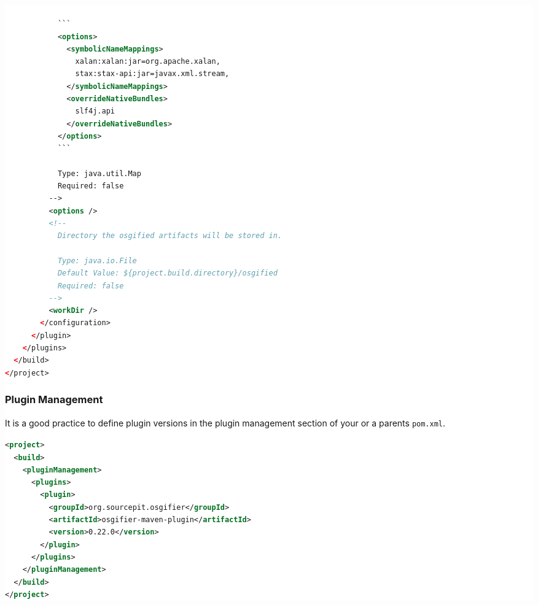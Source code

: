 ```xml
            
            ```
            <options>
              <symbolicNameMappings>
                xalan:xalan:jar=org.apache.xalan,
                stax:stax-api:jar=javax.xml.stream,
              </symbolicNameMappings>
              <overrideNativeBundles>
                slf4j.api
              </overrideNativeBundles>
            </options>
            ```
            
            Type: java.util.Map
            Required: false
          -->
          <options />
          <!-- 
            Directory the osgified artifacts will be stored in.
            
            Type: java.io.File
            Default Value: ${project.build.directory}/osgified
            Required: false
          -->
          <workDir />
        </configuration>
      </plugin>
    </plugins>
  </build>
</project>
```

### Plugin Management

It is a good practice to define plugin versions in the plugin management section of your or a parents `pom.xml`.

```xml
<project>
  <build>
    <pluginManagement>
      <plugins>
        <plugin>
          <groupId>org.sourcepit.osgifier</groupId>
          <artifactId>osgifier-maven-plugin</artifactId>
          <version>0.22.0</version>
        </plugin>
      </plugins>
    </pluginManagement>
  </build>
</project>
```
